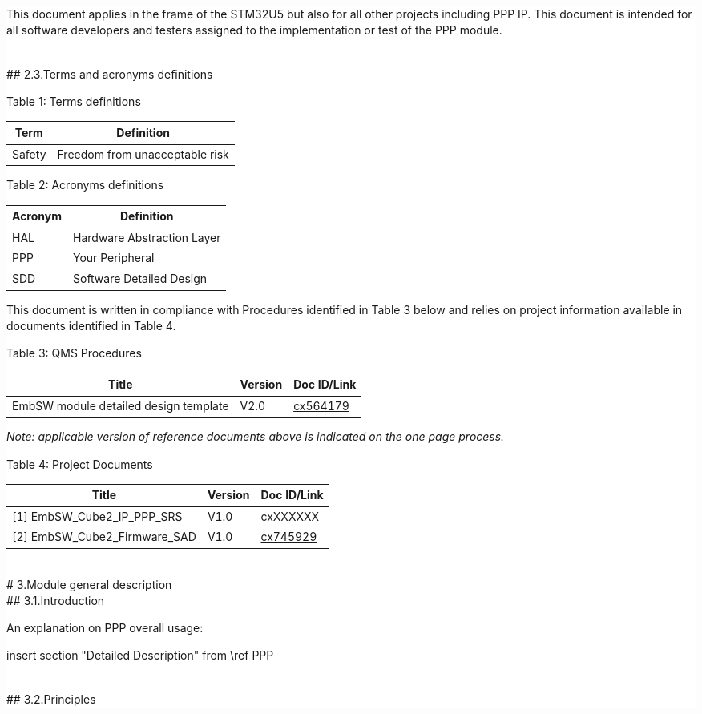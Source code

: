 This document applies in the frame of the STM32U5 but also for all other projects including PPP IP. This document is intended for all software developers and testers assigned to the implementation or test of the PPP module.

<br>
## 2.3.Terms and acronyms definitions

Table 1: Terms definitions

Term   | Definition
------ | ----------
Safety | Freedom from unacceptable risk

Table 2: Acronyms definitions

Acronym | Definition
------- | ----------
HAL     | Hardware Abstraction Layer
PPP     | Your Peripheral
SDD     | Software Detailed Design


This document is written in compliance with Procedures identified in Table 3 below and relies on project information available in documents identified in Table 4.

Table 3: QMS Procedures

Title | Version | Doc ID/Link
----- | ------- | -----------
EmbSW module detailed design template | V2.0 | [cx564179](https://codex.cro.st.com/plugins/docman/index.php?group_id=3244&id=564179&action=show)

*Note: applicable version of reference documents above is indicated on the one page process.*

Table 4: Project Documents

Title | Version | Doc ID/Link
----- | ------- | -----------
[1] EmbSW_Cube2_IP_PPP_SRS        | V1.0 | cxXXXXXX
[2] EmbSW_Cube2_Firmware_SAD      | V1.0 | [cx745929](https://codex.cro.st.com/plugins/docman/index.php?group_id=3244&id=745929&action=show)


<br>
# 3.Module general description

<br>
## 3.1.Introduction

An explanation on PPP overall usage:

insert section "Detailed Description" from \ref PPP

<br>
## 3.2.Principles
